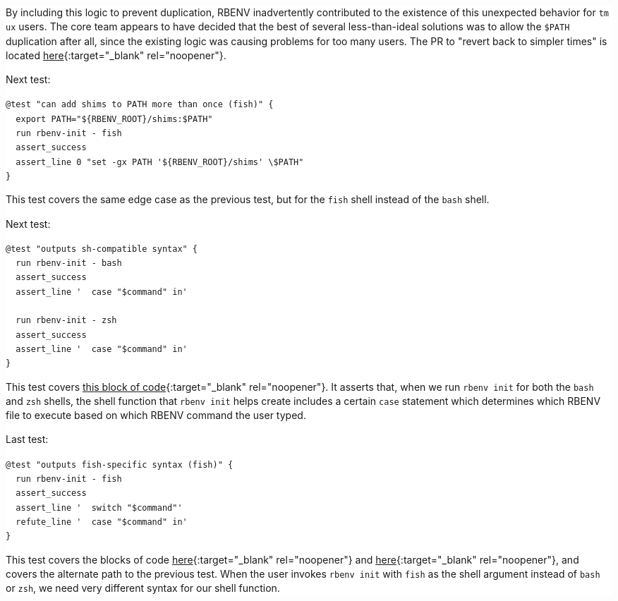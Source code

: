 By including this logic to prevent duplication, RBENV inadvertently contributed to the existence of this unexpected behavior for `tmux` users.  The core team appears to have decided that the best of several less-than-ideal solutions was to allow the `$PATH` duplication after all, since the existing logic was causing problems for too many users.  The PR to "revert back to simpler times" is located [here](https://github.com/rbenv/rbenv/commit/e2173df4aa91c8d365ca1596fb857fcac9fdd787){:target="_blank" rel="noopener"}.

Next test:

```
@test "can add shims to PATH more than once (fish)" {
  export PATH="${RBENV_ROOT}/shims:$PATH"
  run rbenv-init - fish
  assert_success
  assert_line 0 "set -gx PATH '${RBENV_ROOT}/shims' \$PATH"
}
```

This test covers the same edge case as the previous test, but for the `fish` shell instead of the `bash` shell.

Next test:

```
@test "outputs sh-compatible syntax" {
  run rbenv-init - bash
  assert_success
  assert_line '  case "$command" in'

  run rbenv-init - zsh
  assert_success
  assert_line '  case "$command" in'
}
```

This test covers [this block of code](https://github.com/rbenv/rbenv/blob/c4395e58201966d9f90c12bd6b7342e389e7a4cb/libexec/rbenv-init#L147){:target="_blank" rel="noopener"}.  It asserts that, when we run `rbenv init` for both the `bash` and `zsh` shells, the shell function that `rbenv init` helps create includes a certain `case` statement which determines which RBENV file to execute based on which RBENV command the user typed.

Last test:

```
@test "outputs fish-specific syntax (fish)" {
  run rbenv-init - fish
  assert_success
  assert_line '  switch "$command"'
  refute_line '  case "$command" in'
}
```

This test covers the blocks of code [here](https://github.com/rbenv/rbenv/blob/c4395e58201966d9f90c12bd6b7342e389e7a4cb/libexec/rbenv-init#L116){:target="_blank" rel="noopener"} and [here](https://github.com/rbenv/rbenv/blob/c4395e58201966d9f90c12bd6b7342e389e7a4cb/libexec/rbenv-init#L139){:target="_blank" rel="noopener"}, and covers the alternate path to the previous test.  When the user invokes `rbenv init` with `fish` as the shell argument instead of `bash` or `zsh`, we need very different syntax for our shell function.
